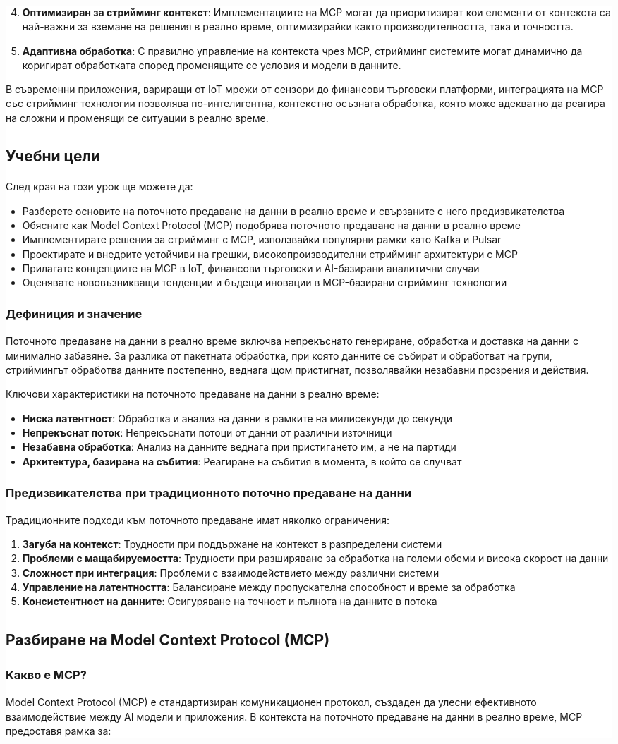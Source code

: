 4. **Оптимизиран за стрийминг контекст**: Имплементациите на MCP могат да приоритизират кои елементи от контекста са най-важни за вземане на решения в реално време, оптимизирайки както производителността, така и точността.

5. **Адаптивна обработка**: С правилно управление на контекста чрез MCP, стрийминг системите могат динамично да коригират обработката според променящите се условия и модели в данните.

В съвременни приложения, вариращи от IoT мрежи от сензори до финансови търговски платформи, интеграцията на MCP със стрийминг технологии позволява по-интелигентна, контекстно осъзната обработка, която може адекватно да реагира на сложни и променящи се ситуации в реално време.

## Учебни цели

След края на този урок ще можете да:

- Разберете основите на поточното предаване на данни в реално време и свързаните с него предизвикателства
- Обясните как Model Context Protocol (MCP) подобрява поточното предаване на данни в реално време
- Имплементирате решения за стрийминг с MCP, използвайки популярни рамки като Kafka и Pulsar
- Проектирате и внедрите устойчиви на грешки, високопроизводителни стрийминг архитектури с MCP
- Прилагате концепциите на MCP в IoT, финансови търговски и AI-базирани аналитични случаи
- Оценявате нововъзникващи тенденции и бъдещи иновации в MCP-базирани стрийминг технологии

### Дефиниция и значение

Поточното предаване на данни в реално време включва непрекъснато генериране, обработка и доставка на данни с минимално забавяне. За разлика от пакетната обработка, при която данните се събират и обработват на групи, стриймингът обработва данните постепенно, веднага щом пристигнат, позволявайки незабавни прозрения и действия.

Ключови характеристики на поточното предаване на данни в реално време:

- **Ниска латентност**: Обработка и анализ на данни в рамките на милисекунди до секунди
- **Непрекъснат поток**: Непрекъснати потоци от данни от различни източници
- **Незабавна обработка**: Анализ на данните веднага при пристигането им, а не на партиди
- **Архитектура, базирана на събития**: Реагиране на събития в момента, в който се случват

### Предизвикателства при традиционното поточно предаване на данни

Традиционните подходи към поточното предаване имат няколко ограничения:

1. **Загуба на контекст**: Трудности при поддържане на контекст в разпределени системи
2. **Проблеми с мащабируемостта**: Трудности при разширяване за обработка на големи обеми и висока скорост на данни
3. **Сложност при интеграция**: Проблеми с взаимодействието между различни системи
4. **Управление на латентността**: Балансиране между пропускателна способност и време за обработка
5. **Консистентност на данните**: Осигуряване на точност и пълнота на данните в потока

## Разбиране на Model Context Protocol (MCP)

### Какво е MCP?

Model Context Protocol (MCP) е стандартизиран комуникационен протокол, създаден да улесни ефективното взаимодействие между AI модели и приложения. В контекста на поточното предаване на данни в реално време, MCP предоставя рамка за:
